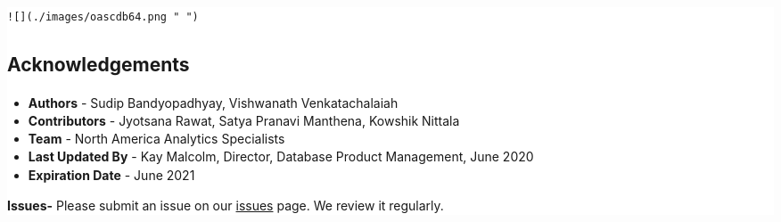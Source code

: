     ![](./images/oascdb64.png " ")



## Acknowledgements
- **Authors** - Sudip Bandyopadhyay, Vishwanath Venkatachalaiah
- **Contributors** - Jyotsana Rawat, Satya Pranavi Manthena, Kowshik Nittala
- **Team** - North America Analytics Specialists
- **Last Updated By** - Kay Malcolm, Director, Database Product Management, June 2020
- **Expiration Date** - June 2021

**Issues-**
Please submit an issue on our [issues](https://github.com/oracle/learning-library/issues) page. We review it regularly.